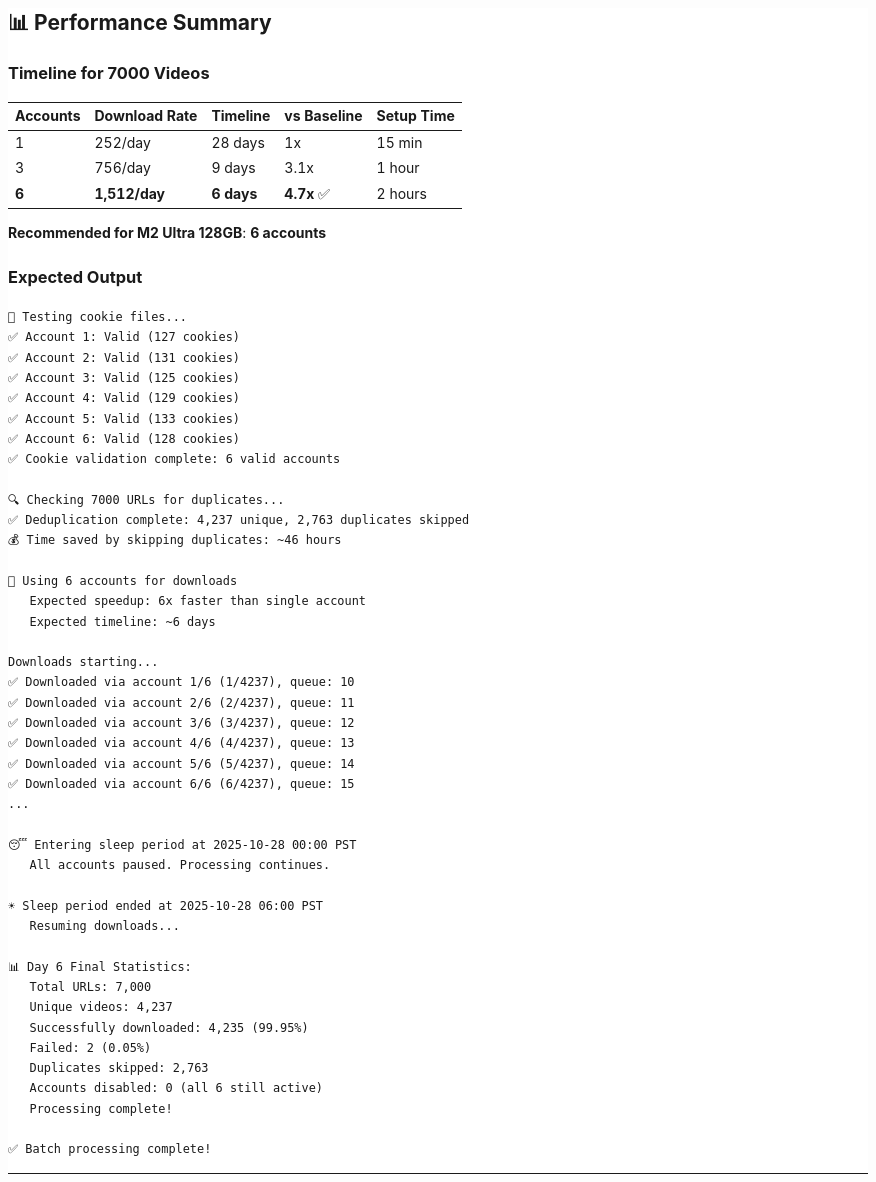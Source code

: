 
## 📊 Performance Summary

### Timeline for 7000 Videos

| Accounts | Download Rate | Timeline | vs Baseline | Setup Time |
|----------|---------------|----------|-------------|------------|
| 1 | 252/day | 28 days | 1x | 15 min |
| 3 | 756/day | 9 days | 3.1x | 1 hour |
| **6** | **1,512/day** | **6 days** | **4.7x** ✅ | 2 hours |

**Recommended for M2 Ultra 128GB**: **6 accounts**

### Expected Output

```
🧪 Testing cookie files...
✅ Account 1: Valid (127 cookies)
✅ Account 2: Valid (131 cookies)
✅ Account 3: Valid (125 cookies)
✅ Account 4: Valid (129 cookies)
✅ Account 5: Valid (133 cookies)
✅ Account 6: Valid (128 cookies)
✅ Cookie validation complete: 6 valid accounts

🔍 Checking 7000 URLs for duplicates...
✅ Deduplication complete: 4,237 unique, 2,763 duplicates skipped
💰 Time saved by skipping duplicates: ~46 hours

🚀 Using 6 accounts for downloads
   Expected speedup: 6x faster than single account
   Expected timeline: ~6 days

Downloads starting...
✅ Downloaded via account 1/6 (1/4237), queue: 10
✅ Downloaded via account 2/6 (2/4237), queue: 11
✅ Downloaded via account 3/6 (3/4237), queue: 12
✅ Downloaded via account 4/6 (4/4237), queue: 13
✅ Downloaded via account 5/6 (5/4237), queue: 14
✅ Downloaded via account 6/6 (6/4237), queue: 15
...

😴 Entering sleep period at 2025-10-28 00:00 PST
   All accounts paused. Processing continues.
   
☀️ Sleep period ended at 2025-10-28 06:00 PST
   Resuming downloads...

📊 Day 6 Final Statistics:
   Total URLs: 7,000
   Unique videos: 4,237
   Successfully downloaded: 4,235 (99.95%)
   Failed: 2 (0.05%)
   Duplicates skipped: 2,763
   Accounts disabled: 0 (all 6 still active)
   Processing complete!
   
✅ Batch processing complete!
```

---
